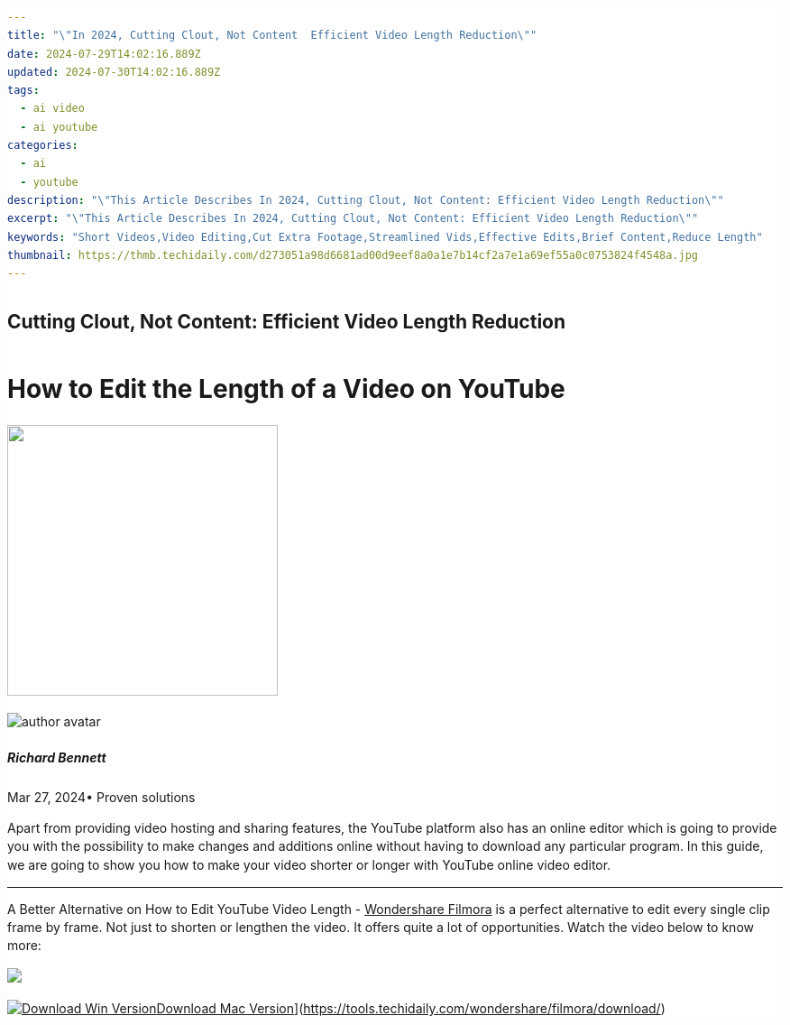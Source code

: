 ```yaml
---
title: "\"In 2024, Cutting Clout, Not Content  Efficient Video Length Reduction\""
date: 2024-07-29T14:02:16.889Z
updated: 2024-07-30T14:02:16.889Z
tags:
  - ai video
  - ai youtube
categories:
  - ai
  - youtube
description: "\"This Article Describes In 2024, Cutting Clout, Not Content: Efficient Video Length Reduction\""
excerpt: "\"This Article Describes In 2024, Cutting Clout, Not Content: Efficient Video Length Reduction\""
keywords: "Short Videos,Video Editing,Cut Extra Footage,Streamlined Vids,Effective Edits,Brief Content,Reduce Length"
thumbnail: https://thmb.techidaily.com/d273051a98d6681ad00d9eef8a0a1e7b14cf2a7e1a69ef55a0c0753824f4548a.jpg
---
```


## Cutting Clout, Not Content: Efficient Video Length Reduction

# How to Edit the Length of a Video on YouTube


<a href="https://coinrule.sjv.io/c/5597632/1958374/18409" target="_top" id="1958374"><img src="//a.impactradius-go.com/display-ad/18409-1958374" border="0" alt="" width="300" height="300"/></a><img height="0" width="0" src="https://imp.pxf.io/i/5597632/1958374/18409" style="position:absolute;visibility:hidden;" border="0" />

![author avatar](https://images.wondershare.com/filmora/article-images/richard-bennett.jpg)

##### Richard Bennett

 Mar 27, 2024• Proven solutions

Apart from providing video hosting and sharing features, the YouTube platform also has an online editor which is going to provide you with the possibility to make changes and additions online without having to download any particular program. In this guide, we are going to show you how to make your video shorter or longer with YouTube online video editor.

---

A Better Alternative on How to Edit YouTube Video Length - [Wondershare Filmora](https://tools.techidaily.com/wondershare/filmora/download/) is a perfect alternative to edit every single clip frame by frame. Not just to shorten or lengthen the video. It offers quite a lot of opportunities. Watch the video below to know more:


<a href="https://estore.winxdvd.com/order/checkout.php?PRODS=4612444&QTY=1&AFFILIATE=108875&CART=1"><img src="https://www.winxdvd.com/affiliate/new-banner/pt-728x90.jpg" border="0"></a>

[![Download Win Version](https://images.wondershare.com/filmora/guide/download-btn-win.jpg)](https://tools.techidaily.com/wondershare/filmora/download/)[Download Mac Version](https://images.wondershare.com/filmora/guide/download-btn-mac.jpg)](https://tools.techidaily.com/wondershare/filmora/download/)
